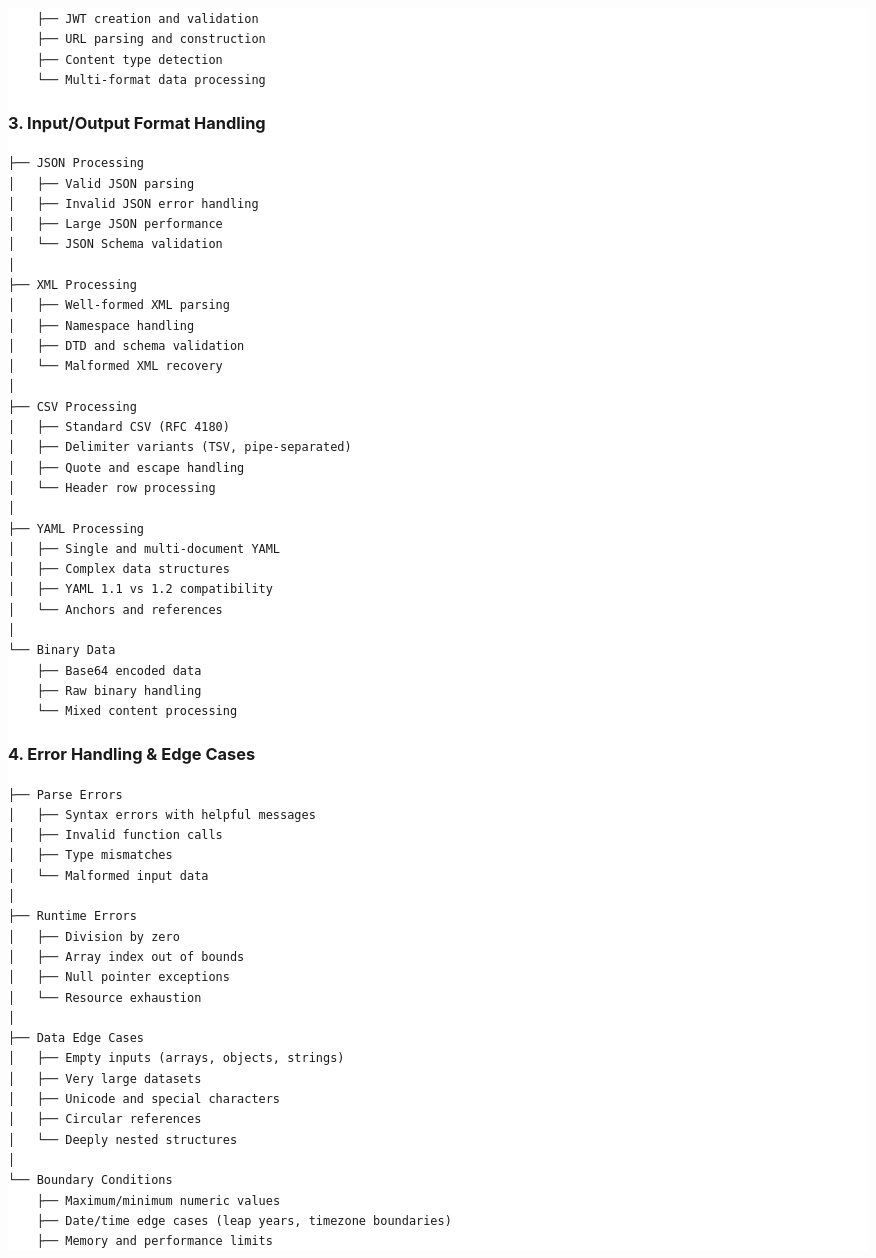 ```
    ├── JWT creation and validation
    ├── URL parsing and construction
    ├── Content type detection
    └── Multi-format data processing
```

### **3. Input/Output Format Handling**
```
├── JSON Processing
│   ├── Valid JSON parsing
│   ├── Invalid JSON error handling
│   ├── Large JSON performance
│   └── JSON Schema validation
│
├── XML Processing
│   ├── Well-formed XML parsing
│   ├── Namespace handling
│   ├── DTD and schema validation
│   └── Malformed XML recovery
│
├── CSV Processing
│   ├── Standard CSV (RFC 4180)
│   ├── Delimiter variants (TSV, pipe-separated)
│   ├── Quote and escape handling
│   └── Header row processing
│
├── YAML Processing
│   ├── Single and multi-document YAML
│   ├── Complex data structures
│   ├── YAML 1.1 vs 1.2 compatibility
│   └── Anchors and references
│
└── Binary Data
    ├── Base64 encoded data
    ├── Raw binary handling
    └── Mixed content processing
```

### **4. Error Handling & Edge Cases**
```
├── Parse Errors
│   ├── Syntax errors with helpful messages
│   ├── Invalid function calls
│   ├── Type mismatches
│   └── Malformed input data
│
├── Runtime Errors
│   ├── Division by zero
│   ├── Array index out of bounds
│   ├── Null pointer exceptions
│   └── Resource exhaustion
│
├── Data Edge Cases
│   ├── Empty inputs (arrays, objects, strings)
│   ├── Very large datasets
│   ├── Unicode and special characters
│   ├── Circular references
│   └── Deeply nested structures
│
└── Boundary Conditions
    ├── Maximum/minimum numeric values
    ├── Date/time edge cases (leap years, timezone boundaries)
    ├── Memory and performance limits
```